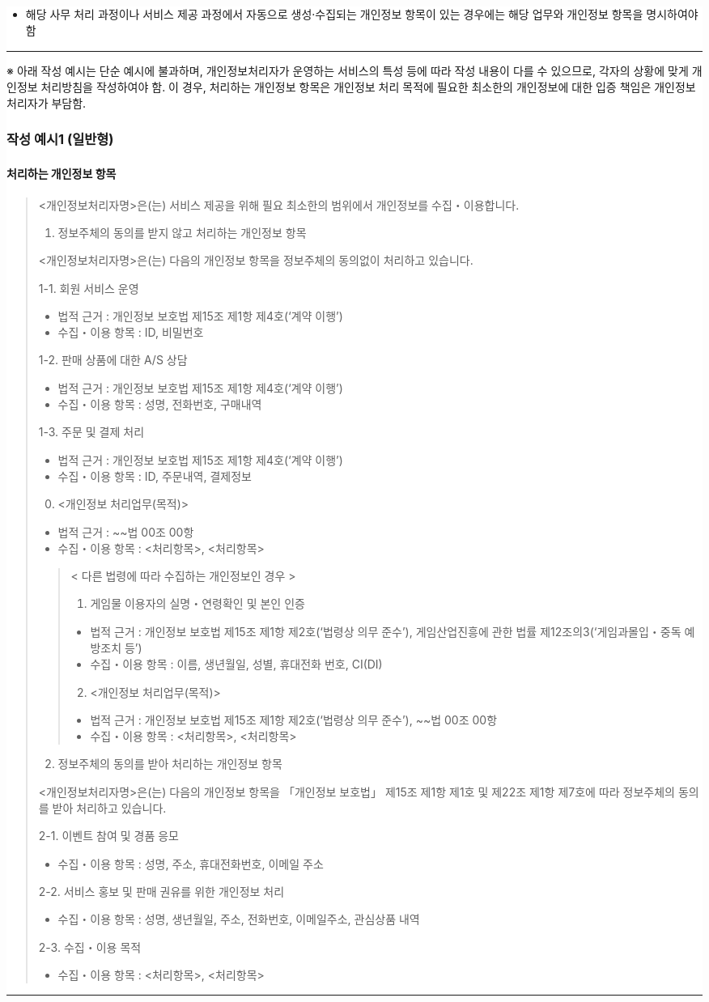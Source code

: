 - 해당 사무 처리 과정이나 서비스 제공 과정에서 자동으로 생성·수집되는 개인정보 항목이 있는 경우에는 해당 업무와 개인정보 항목을 명시하여야 함

---

※ 아래 작성 예시는 단순 예시에 불과하며, 개인정보처리자가 운영하는 서비스의 특성 등에 따라 작성 내용이 다를 수 있으므로, 각자의 상황에 맞게 개인정보 처리방침을 작성하여야 함. 이 경우, 처리하는 개인정보 항목은 개인정보 처리 목적에 필요한 최소한의 개인정보에 대한 입증 책임은 개인정보처리자가 부담함.

### 작성 예시1 (일반형)

#### 처리하는 개인정보 항목

> <개인정보처리자명>은(는) 서비스 제공을 위해 필요 최소한의 범위에서 개인정보를 수집・이용합니다.  
>
> 1. 정보주체의 동의를 받지 않고 처리하는 개인정보 항목  
>
> <개인정보처리자명>은(는) 다음의 개인정보 항목을 정보주체의 동의없이 처리하고 있습니다.  
>
> 1-1. 회원 서비스 운영  
> - 법적 근거 : 개인정보 보호법 제15조 제1항 제4호(‘계약 이행’)  
> - 수집・이용 항목 : ID, 비밀번호  
>
> 1-2. 판매 상품에 대한 A/S 상담  
> - 법적 근거 : 개인정보 보호법 제15조 제1항 제4호(‘계약 이행’)  
> - 수집・이용 항목 : 성명, 전화번호, 구매내역  
>
> 1-3. 주문 및 결제 처리  
> - 법적 근거 : 개인정보 보호법 제15조 제1항 제4호(‘계약 이행’)  
> - 수집・이용 항목 : ID, 주문내역, 결제정보  
>
> 00. <개인정보 처리업무(목적)>  
> - 법적 근거 : ~~법 00조 00항  
> - 수집・이용 항목 : <처리항목>, <처리항목>  
>
> > < 다른 법령에 따라 수집하는 개인정보인 경우 >  
> >
> > 1. 게임물 이용자의 실명・연령확인 및 본인 인증  
> > - 법적 근거 : 개인정보 보호법 제15조 제1항 제2호(‘법령상 의무 준수’), 게임산업진흥에 관한 법률 제12조의3(‘게임과몰입・중독 예방조치 등’)  
> > - 수집・이용 항목 : 이름, 생년월일, 성별, 휴대전화 번호, CI(DI)  
> >
> > 2. <개인정보 처리업무(목적)>  
> > - 법적 근거 : 개인정보 보호법 제15조 제1항 제2호(‘법령상 의무 준수’), ~~법 00조 00항  
> > - 수집・이용 항목 : <처리항목>, <처리항목>  
>
> 2. 정보주체의 동의를 받아 처리하는 개인정보 항목  
>
> <개인정보처리자명>은(는) 다음의 개인정보 항목을 「개인정보 보호법」 제15조 제1항 제1호 및 제22조 제1항 제7호에 따라 정보주체의 동의를 받아 처리하고 있습니다.  
>
> 2-1. 이벤트 참여 및 경품 응모  
> - 수집・이용 항목 : 성명, 주소, 휴대전화번호, 이메일 주소  
>
> 2-2. 서비스 홍보 및 판매 권유를 위한 개인정보 처리  
> - 수집・이용 항목 : 성명, 생년월일, 주소, 전화번호, 이메일주소, 관심상품 내역  
>
> 2-3. 수집・이용 목적  
> - 수집・이용 항목 : <처리항목>, <처리항목>  
---
